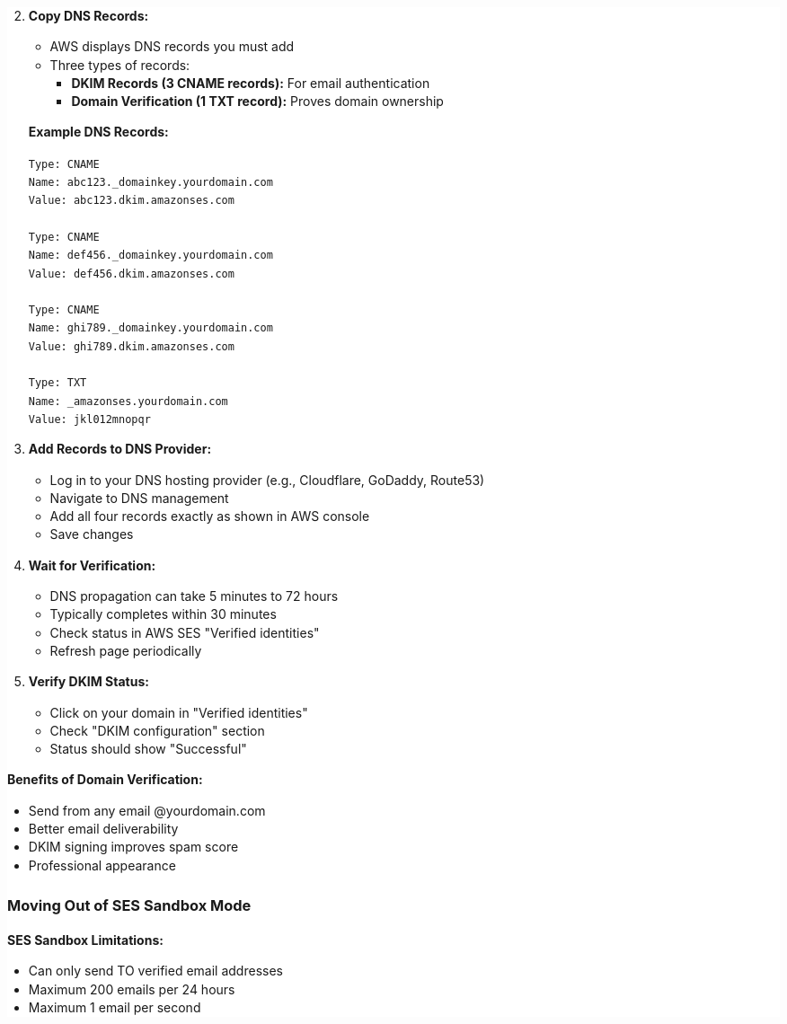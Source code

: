 2. **Copy DNS Records:**
   - AWS displays DNS records you must add
   - Three types of records:
     - **DKIM Records (3 CNAME records):** For email authentication
     - **Domain Verification (1 TXT record):** Proves domain ownership

   **Example DNS Records:**
   ```
   Type: CNAME
   Name: abc123._domainkey.yourdomain.com
   Value: abc123.dkim.amazonses.com

   Type: CNAME
   Name: def456._domainkey.yourdomain.com
   Value: def456.dkim.amazonses.com

   Type: CNAME
   Name: ghi789._domainkey.yourdomain.com
   Value: ghi789.dkim.amazonses.com

   Type: TXT
   Name: _amazonses.yourdomain.com
   Value: jkl012mnopqr
   ```

3. **Add Records to DNS Provider:**
   - Log in to your DNS hosting provider (e.g., Cloudflare, GoDaddy, Route53)
   - Navigate to DNS management
   - Add all four records exactly as shown in AWS console
   - Save changes

4. **Wait for Verification:**
   - DNS propagation can take 5 minutes to 72 hours
   - Typically completes within 30 minutes
   - Check status in AWS SES "Verified identities"
   - Refresh page periodically

5. **Verify DKIM Status:**
   - Click on your domain in "Verified identities"
   - Check "DKIM configuration" section
   - Status should show "Successful"

**Benefits of Domain Verification:**
- Send from any email @yourdomain.com
- Better email deliverability
- DKIM signing improves spam score
- Professional appearance

### Moving Out of SES Sandbox Mode

**SES Sandbox Limitations:**
- Can only send TO verified email addresses
- Maximum 200 emails per 24 hours
- Maximum 1 email per second
